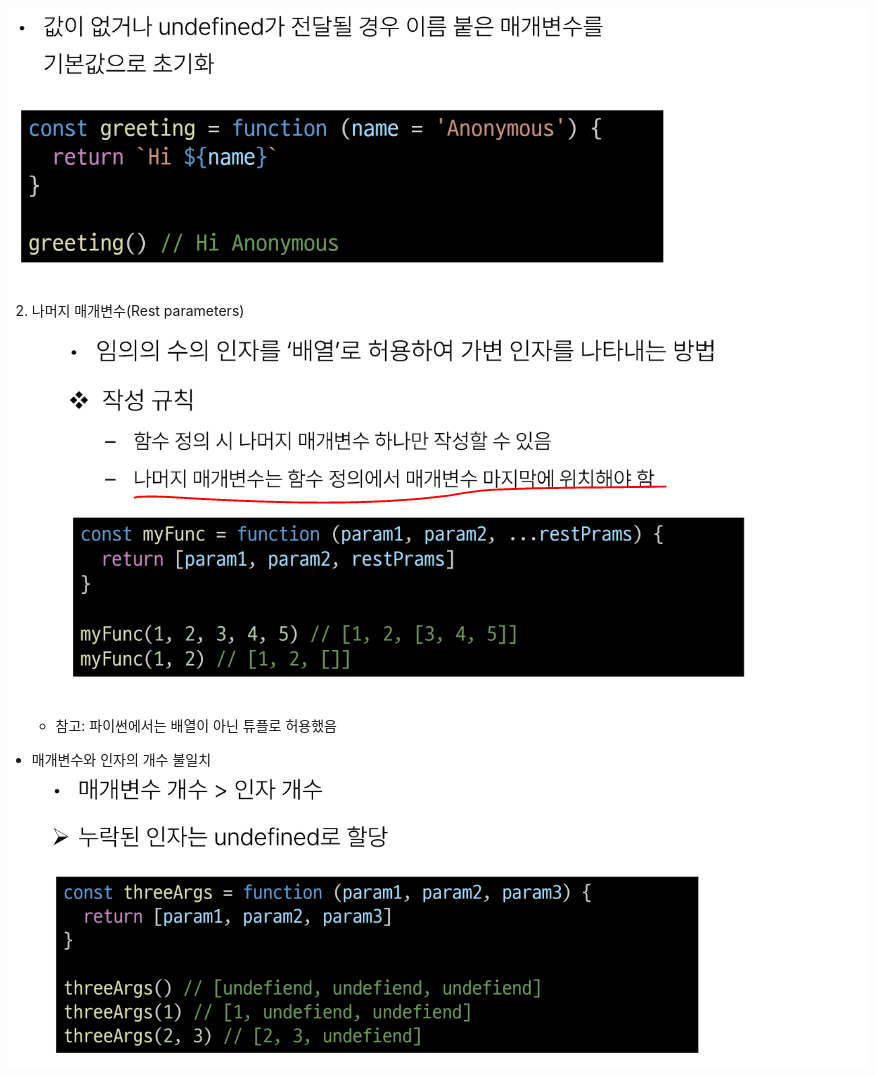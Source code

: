    ![](1025_assets/2023-10-24-20-16-08-image.png)

2. 나머지 매개변수(Rest parameters)
   ![](1025_assets/2023-10-25-09-15-31-image.png)
   
   - 참고: 파이썬에서는 배열이 아닌 튜플로 허용했음
- 매개변수와 인자의 개수 불일치
  ![](1025_assets/2023-10-24-20-16-53-image.png)
  